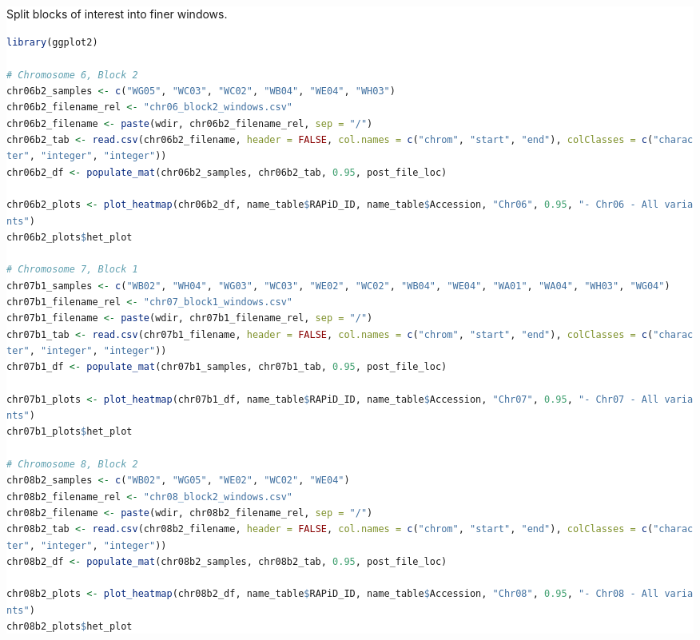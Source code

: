 Split blocks of interest into finer windows.

```R
library(ggplot2)

# Chromosome 6, Block 2
chr06b2_samples <- c("WG05", "WC03", "WC02", "WB04", "WE04", "WH03")
chr06b2_filename_rel <- "chr06_block2_windows.csv"
chr06b2_filename <- paste(wdir, chr06b2_filename_rel, sep = "/")
chr06b2_tab <- read.csv(chr06b2_filename, header = FALSE, col.names = c("chrom", "start", "end"), colClasses = c("character", "integer", "integer"))
chr06b2_df <- populate_mat(chr06b2_samples, chr06b2_tab, 0.95, post_file_loc)

chr06b2_plots <- plot_heatmap(chr06b2_df, name_table$RAPiD_ID, name_table$Accession, "Chr06", 0.95, "- Chr06 - All variants")
chr06b2_plots$het_plot

# Chromosome 7, Block 1
chr07b1_samples <- c("WB02", "WH04", "WG03", "WC03", "WE02", "WC02", "WB04", "WE04", "WA01", "WA04", "WH03", "WG04")
chr07b1_filename_rel <- "chr07_block1_windows.csv"
chr07b1_filename <- paste(wdir, chr07b1_filename_rel, sep = "/")
chr07b1_tab <- read.csv(chr07b1_filename, header = FALSE, col.names = c("chrom", "start", "end"), colClasses = c("character", "integer", "integer"))
chr07b1_df <- populate_mat(chr07b1_samples, chr07b1_tab, 0.95, post_file_loc)

chr07b1_plots <- plot_heatmap(chr07b1_df, name_table$RAPiD_ID, name_table$Accession, "Chr07", 0.95, "- Chr07 - All variants")
chr07b1_plots$het_plot

# Chromosome 8, Block 2
chr08b2_samples <- c("WB02", "WG05", "WE02", "WC02", "WE04")
chr08b2_filename_rel <- "chr08_block2_windows.csv"
chr08b2_filename <- paste(wdir, chr08b2_filename_rel, sep = "/")
chr08b2_tab <- read.csv(chr08b2_filename, header = FALSE, col.names = c("chrom", "start", "end"), colClasses = c("character", "integer", "integer"))
chr08b2_df <- populate_mat(chr08b2_samples, chr08b2_tab, 0.95, post_file_loc)

chr08b2_plots <- plot_heatmap(chr08b2_df, name_table$RAPiD_ID, name_table$Accession, "Chr08", 0.95, "- Chr08 - All variants")
chr08b2_plots$het_plot
```
